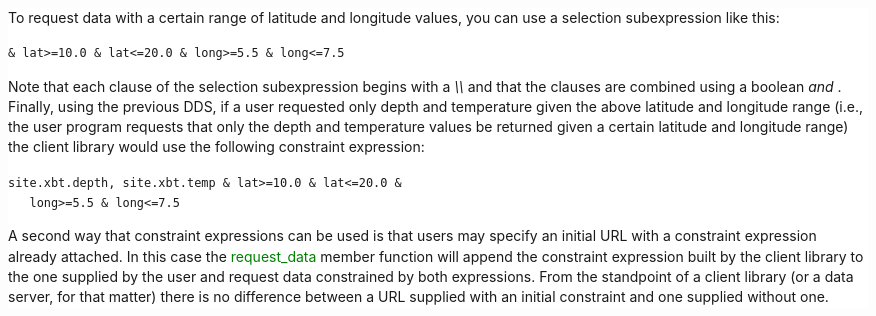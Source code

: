 To request data with a certain range of latitude and longitude values,
you can use a selection subexpression like this:

    & lat>=10.0 & lat<=20.0 & long>=5.5 & long<=7.5

Note that each clause of the selection subexpression begins with a
*\\\\* and that the clauses are combined using a boolean *and* .
Finally, using the previous DDS, if a user requested only depth and
temperature given the above latitude and longitude range (i.e., the user
program requests that only the depth and temperature values be returned
given a certain latitude and longitude range) the client library would
use the following constraint expression:

    site.xbt.depth, site.xbt.temp & lat>=10.0 & lat<=20.0 &
       long>=5.5 & long<=7.5

A second way that constraint expressions can be used is that users may
specify an initial URL with a constraint expression already attached. In
this case the <font color='green'>request_data</font> member function
will append the constraint expression built by the client library to the
one supplied by the user and request data constrained by both
expressions. From the standpoint of a client library (or a data server,
for that matter) there is no difference between a URL supplied with an
initial constraint and one supplied without one.